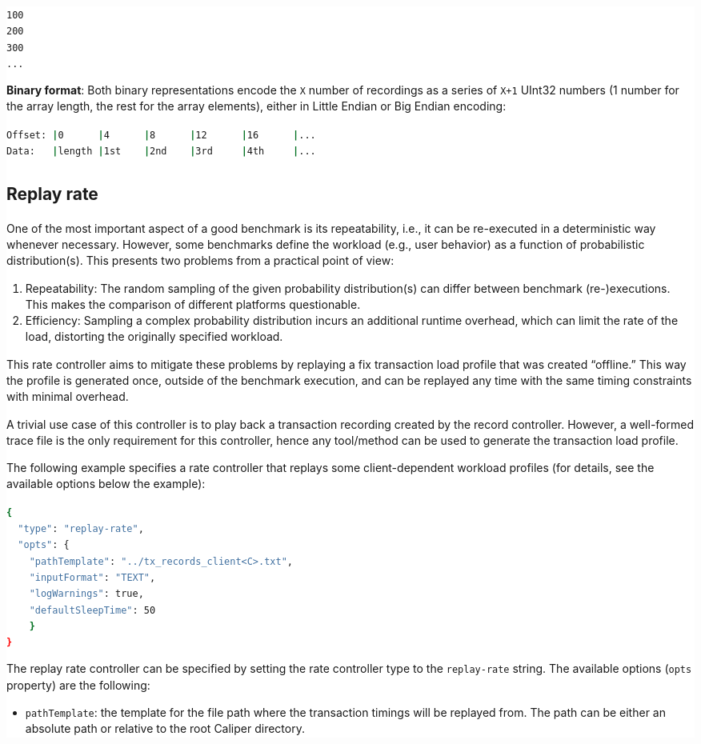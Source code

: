 ```sh
100
200
300
...
```

**Binary format**: Both binary representations encode the `X` number of recordings as a series of `X+1` UInt32 numbers (1 number for the array length, the rest for the array elements), either in Little Endian or Big Endian encoding:

```sh
Offset: |0      |4      |8      |12      |16      |...     
Data:   |length |1st    |2nd    |3rd     |4th     |...      
```

## Replay rate

One of the most important aspect of a good benchmark is its repeatability, i.e., it can be re-executed in a deterministic way whenever necessary. However, some benchmarks define the workload (e.g., user behavior) as a function of probabilistic distribution(s). This presents two problems from a practical point of view:

1. Repeatability: The random sampling of the given probability distribution(s) can differ between benchmark (re-)executions. This makes the comparison of different platforms questionable.
2. Efficiency: Sampling a complex probability distribution incurs an additional runtime overhead, which can limit the rate of the load, distorting the originally specified workload.

This rate controller aims to mitigate these problems by replaying a fix transaction load profile that was created “offline.” This way the profile is generated once, outside of the benchmark execution, and can be replayed any time with the same timing constraints with minimal overhead.

A trivial use case of this controller is to play back a transaction recording created by the record controller. However, a well-formed trace file is the only requirement for this controller, hence any tool/method can be used to generate the transaction load profile.

The following example specifies a rate controller that replays some client-dependent workload profiles (for details, see the available options below the example):

```sh
{
  "type": "replay-rate",
  "opts": {
    "pathTemplate": "../tx_records_client<C>.txt",
    "inputFormat": "TEXT",
    "logWarnings": true,
    "defaultSleepTime": 50
    }
}
```

The replay rate controller can be specified by setting the rate controller type to the `replay-rate` string. The available options (`opts` property) are the following:

- `pathTemplate`: the template for the file path where the transaction timings will be replayed from. The path can be either an absolute path or relative to the root Caliper directory.
